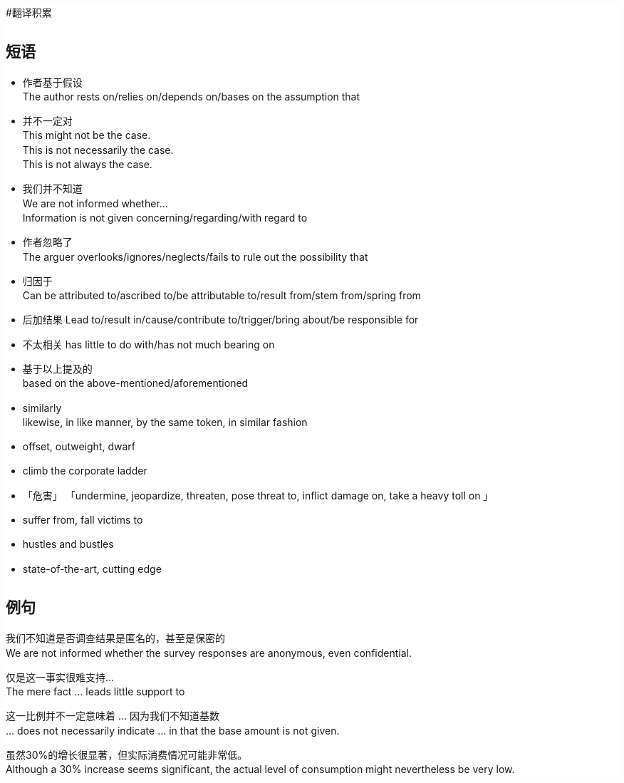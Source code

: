 #翻译积累

## 短语
- 作者基于假设  
The author rests on/relies on/depends on/bases on the assumption that  

- 并不一定对  
This might not be the case.  
This is not necessarily the case.  
This is not always the case.  

- 我们并不知道  
We are not informed whether...  
Information is not given concerning/regarding/with regard to  

- 作者忽略了  
The arguer overlooks/ignores/neglects/fails to rule out the possibility that  

- 归因于  
Can be attributed to/ascribed to/be attributable to/result from/stem from/spring from  

- 后加结果
Lead to/result in/cause/contribute to/trigger/bring about/be responsible for  

- 不太相关
has little to do with/has not much bearing on  

- 基于以上提及的  
based on the above-mentioned/aforementioned  

- similarly  
likewise, in like manner, by the same token, in similar fashion  

- offset, outweight, dwarf  

- climb the corporate ladder

- 「危害」
「undermine, jeopardize, threaten, pose threat to, inflict damage on, take a heavy toll on 」  

- suffer from, fall victims to

- hustles and bustles

- state-of-the-art, cutting edge

## 例句
我们不知道是否调查结果是匿名的，甚至是保密的  
We are not informed whether the survey responses are anonymous, even confidential.   

仅是这一事实很难支持...  
The mere fact ... leads little support to  

这一比例并不一定意味着 ... 因为我们不知道基数  
... does not necessarily indicate ... in that the base amount is not given.

虽然30%的增长很显著，但实际消费情况可能非常低。  
Although a 30% increase seems significant, the actual level of consumption might nevertheless be very low.  
